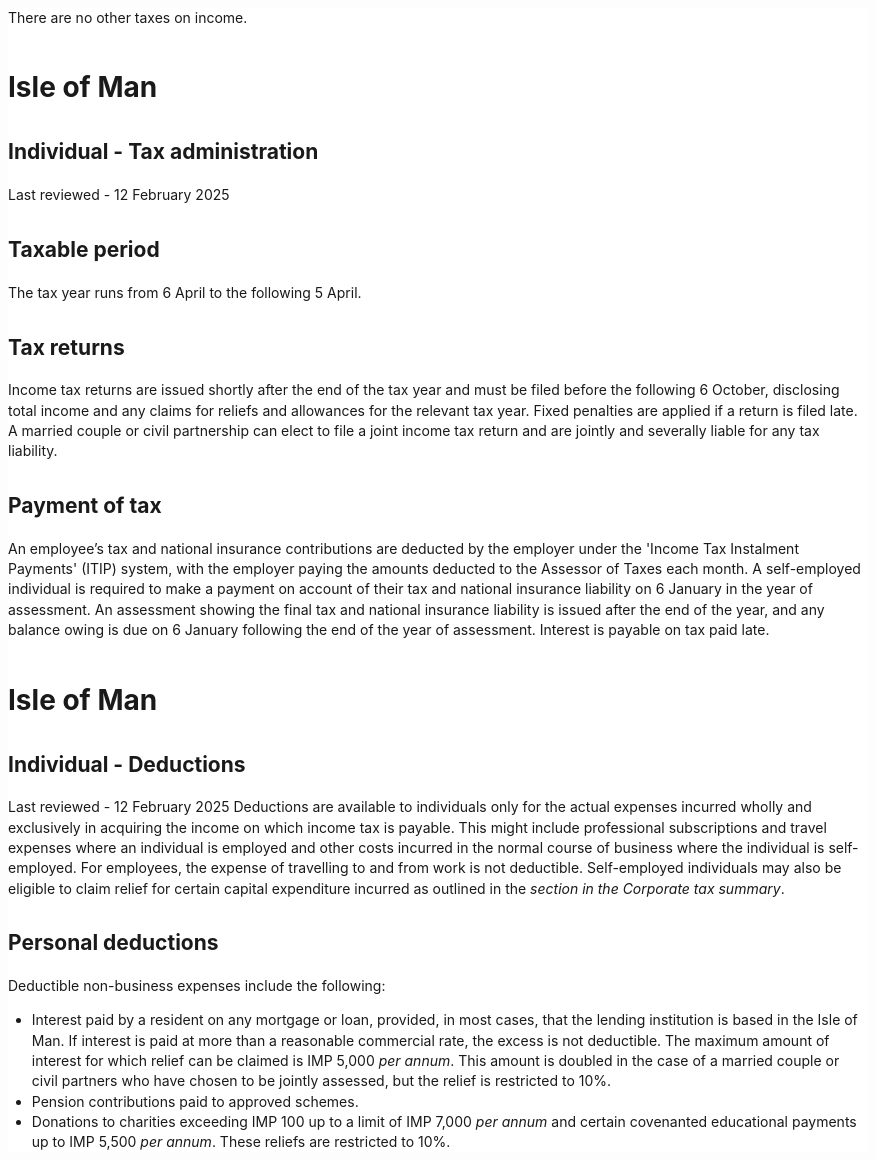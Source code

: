 There are no other taxes on income.


# Isle of Man
## Individual - Tax administration
Last reviewed - 12 February 2025
## Taxable period
The tax year runs from 6 April to the following 5 April.
## Tax returns
Income tax returns are issued shortly after the end of the tax year and must be filed before the following 6 October, disclosing total income and any claims for reliefs and allowances for the relevant tax year. Fixed penalties are applied if a return is filed late.
A married couple or civil partnership can elect to file a joint income tax return and are jointly and severally liable for any tax liability.
## Payment of tax
An employee’s tax and national insurance contributions are deducted by the employer under the 'Income Tax Instalment Payments' (ITIP) system, with the employer paying the amounts deducted to the Assessor of Taxes each month.
A self-employed individual is required to make a payment on account of their tax and national insurance liability on 6 January in the year of assessment.
An assessment showing the final tax and national insurance liability is issued after the end of the year, and any balance owing is due on 6 January following the end of the year of assessment. Interest is payable on tax paid late.


# Isle of Man
## Individual - Deductions
Last reviewed - 12 February 2025
Deductions are available to individuals only for the actual expenses incurred wholly and exclusively in acquiring the income on which income tax is payable. This might include professional subscriptions and travel expenses where an individual is employed and other costs incurred in the normal course of business where the individual is self-employed.
For employees, the expense of travelling to and from work is not deductible.
Self-employed individuals may also be eligible to claim relief for certain capital expenditure incurred as outlined in the _section in the Corporate tax summary_.
## Personal deductions
Deductible non-business expenses include the following:
  * Interest paid by a resident on any mortgage or loan, provided, in most cases, that the lending institution is based in the Isle of Man. If interest is paid at more than a reasonable commercial rate, the excess is not deductible. The maximum amount of interest for which relief can be claimed is IMP 5,000 _per annum_. This amount is doubled in the case of a married couple or civil partners who have chosen to be jointly assessed, but the relief is restricted to 10%.
  * Pension contributions paid to approved schemes.
  * Donations to charities exceeding IMP 100 up to a limit of IMP 7,000 _per annum_ and certain covenanted educational payments up to IMP 5,500 _per annum_. These reliefs are restricted to 10%.
